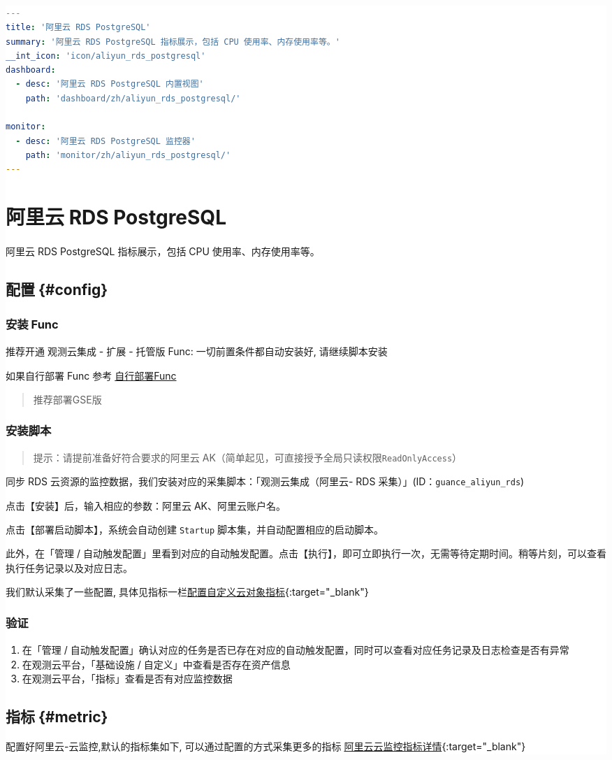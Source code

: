 ```yaml
---
title: '阿里云 RDS PostgreSQL'
summary: '阿里云 RDS PostgreSQL 指标展示，包括 CPU 使用率、内存使用率等。'
__int_icon: 'icon/aliyun_rds_postgresql'
dashboard:
  - desc: '阿里云 RDS PostgreSQL 内置视图'
    path: 'dashboard/zh/aliyun_rds_postgresql/'

monitor:
  - desc: '阿里云 RDS PostgreSQL 监控器'
    path: 'monitor/zh/aliyun_rds_postgresql/'
---
```




# 阿里云 RDS PostgreSQL


阿里云 RDS PostgreSQL 指标展示，包括 CPU 使用率、内存使用率等。

## 配置 {#config}

### 安装 Func

推荐开通 观测云集成 - 扩展 - 托管版 Func: 一切前置条件都自动安装好, 请继续脚本安装

如果自行部署 Func 参考 [自行部署Func](https://func.guance.com/doc/script-market-guance-integration/)

> 推荐部署GSE版

### 安装脚本

> 提示：请提前准备好符合要求的阿里云 AK（简单起见，可直接授予全局只读权限`ReadOnlyAccess`）

同步 RDS 云资源的监控数据，我们安装对应的采集脚本：「观测云集成（阿里云- RDS 采集）」(ID：`guance_aliyun_rds`)

点击【安装】后，输入相应的参数：阿里云 AK、阿里云账户名。

点击【部署启动脚本】，系统会自动创建 `Startup` 脚本集，并自动配置相应的启动脚本。

此外，在「管理 / 自动触发配置」里看到对应的自动触发配置。点击【执行】，即可立即执行一次，无需等待定期时间。稍等片刻，可以查看执行任务记录以及对应日志。

我们默认采集了一些配置, 具体见指标一栏[配置自定义云对象指标](https://func.guance.com/doc/script-market-guance-aliyun-rds/){:target="_blank"}


### 验证

1. 在「管理 / 自动触发配置」确认对应的任务是否已存在对应的自动触发配置，同时可以查看对应任务记录及日志检查是否有异常
2. 在观测云平台，「基础设施 / 自定义」中查看是否存在资产信息
3. 在观测云平台，「指标」查看是否有对应监控数据

## 指标 {#metric}
配置好阿里云-云监控,默认的指标集如下, 可以通过配置的方式采集更多的指标 [阿里云云监控指标详情](https://cms.console.aliyun.com/metric-meta/acs_rds_dashboard/postgresql?spm=a2c4g.11186623.0.0.252476abya93cJ){:target="_blank"}
